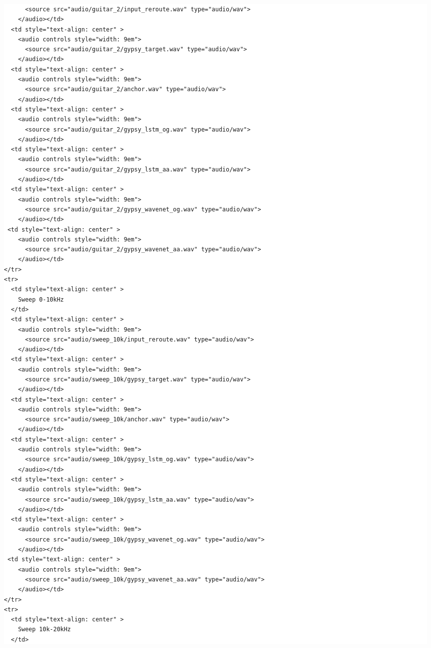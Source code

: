           <source src="audio/guitar_2/input_reroute.wav" type="audio/wav">
        </audio></td>
      <td style="text-align: center" >
        <audio controls style="width: 9em">
          <source src="audio/guitar_2/gypsy_target.wav" type="audio/wav">
        </audio></td>
      <td style="text-align: center" >
        <audio controls style="width: 9em">
          <source src="audio/guitar_2/anchor.wav" type="audio/wav">
        </audio></td>
      <td style="text-align: center" >
        <audio controls style="width: 9em">
          <source src="audio/guitar_2/gypsy_lstm_og.wav" type="audio/wav">
        </audio></td>
      <td style="text-align: center" >
        <audio controls style="width: 9em">
          <source src="audio/guitar_2/gypsy_lstm_aa.wav" type="audio/wav">
        </audio></td>
      <td style="text-align: center" >
        <audio controls style="width: 9em">
          <source src="audio/guitar_2/gypsy_wavenet_og.wav" type="audio/wav">
        </audio></td>
     <td style="text-align: center" >
        <audio controls style="width: 9em">
          <source src="audio/guitar_2/gypsy_wavenet_aa.wav" type="audio/wav">
        </audio></td>
    </tr>
    <tr>
      <td style="text-align: center" >
        Sweep 0-10kHz
      </td>
      <td style="text-align: center" >
        <audio controls style="width: 9em">
          <source src="audio/sweep_10k/input_reroute.wav" type="audio/wav">
        </audio></td>
      <td style="text-align: center" >
        <audio controls style="width: 9em">
          <source src="audio/sweep_10k/gypsy_target.wav" type="audio/wav">
        </audio></td>
      <td style="text-align: center" >
        <audio controls style="width: 9em">
          <source src="audio/sweep_10k/anchor.wav" type="audio/wav">
        </audio></td>
      <td style="text-align: center" >
        <audio controls style="width: 9em">
          <source src="audio/sweep_10k/gypsy_lstm_og.wav" type="audio/wav">
        </audio></td>
      <td style="text-align: center" >
        <audio controls style="width: 9em">
          <source src="audio/sweep_10k/gypsy_lstm_aa.wav" type="audio/wav">
        </audio></td>
      <td style="text-align: center" >
        <audio controls style="width: 9em">
          <source src="audio/sweep_10k/gypsy_wavenet_og.wav" type="audio/wav">
        </audio></td>
     <td style="text-align: center" >
        <audio controls style="width: 9em">
          <source src="audio/sweep_10k/gypsy_wavenet_aa.wav" type="audio/wav">
        </audio></td>
    </tr>
    <tr>
      <td style="text-align: center" >
        Sweep 10k-20kHz
      </td>